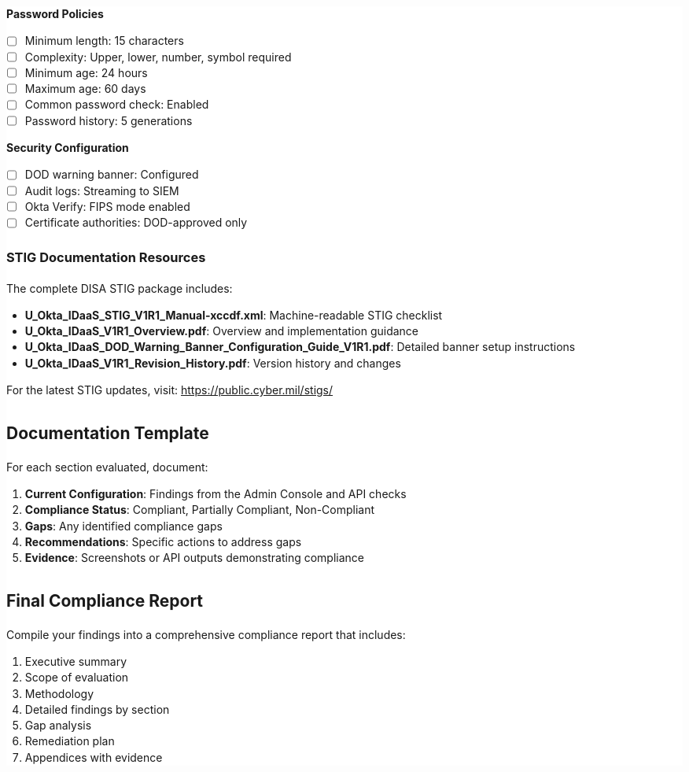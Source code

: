 **Password Policies**
- [ ] Minimum length: 15 characters
- [ ] Complexity: Upper, lower, number, symbol required
- [ ] Minimum age: 24 hours
- [ ] Maximum age: 60 days
- [ ] Common password check: Enabled
- [ ] Password history: 5 generations

**Security Configuration**
- [ ] DOD warning banner: Configured
- [ ] Audit logs: Streaming to SIEM
- [ ] Okta Verify: FIPS mode enabled
- [ ] Certificate authorities: DOD-approved only

### STIG Documentation Resources

The complete DISA STIG package includes:
- **U_Okta_IDaaS_STIG_V1R1_Manual-xccdf.xml**: Machine-readable STIG checklist
- **U_Okta_IDaaS_V1R1_Overview.pdf**: Overview and implementation guidance
- **U_Okta_IDaaS_DOD_Warning_Banner_Configuration_Guide_V1R1.pdf**: Detailed banner setup instructions
- **U_Okta_IDaaS_V1R1_Revision_History.pdf**: Version history and changes

For the latest STIG updates, visit: https://public.cyber.mil/stigs/

## Documentation Template

For each section evaluated, document:
1. **Current Configuration**: Findings from the Admin Console and API checks
2. **Compliance Status**: Compliant, Partially Compliant, Non-Compliant
3. **Gaps**: Any identified compliance gaps
4. **Recommendations**: Specific actions to address gaps
5. **Evidence**: Screenshots or API outputs demonstrating compliance

## Final Compliance Report

Compile your findings into a comprehensive compliance report that includes:
1. Executive summary
2. Scope of evaluation
3. Methodology
4. Detailed findings by section
5. Gap analysis
6. Remediation plan
7. Appendices with evidence